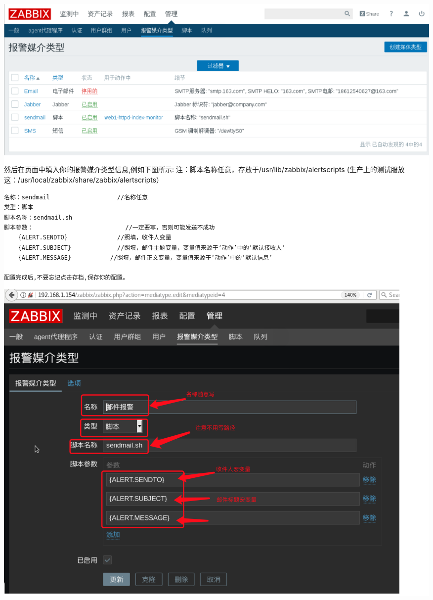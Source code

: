   ![img](assets/67-6.png)  

然后在页面中填入你的报警媒介类型信息,例如下图所示:
注：脚本名称任意，存放于/usr/lib/zabbix/alertscripts (生产上的测试服放这：/usr/local/zabbix/share/zabbix/alertscripts）    

    名称：sendmail                   //名称任意
    类型：脚本
    脚本名称：sendmail.sh      
    脚本参数：                          //一定要写，否则可能发送不成功
        {ALERT.SENDTO}              //照填，收件人变量
        {ALERT.SUBJECT}             //照填，邮件主题变量，变量值来源于‘动作’中的‘默认接收人’
        {ALERT.MESSAGE}           //照填，邮件正文变量，变量值来源于‘动作’中的‘默认信息’
    
    配置完成后,不要忘记点击存档,保存你的配置。       

![img](assets/67-7.png)
